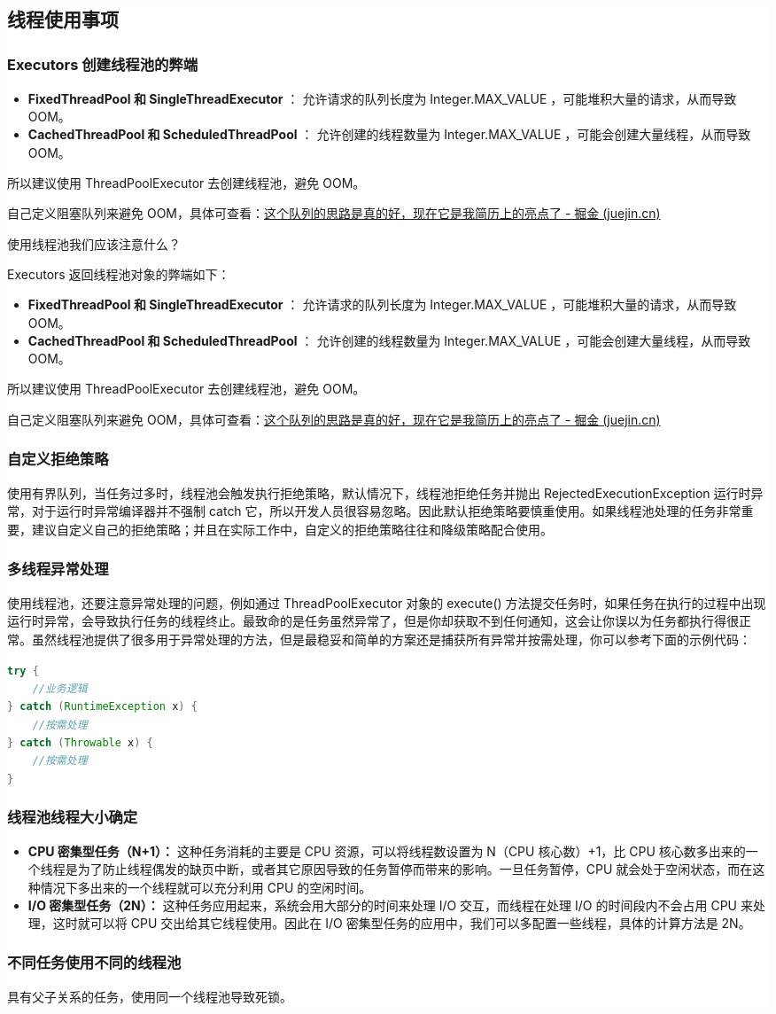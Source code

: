 ## 线程使用事项

### Executors 创建线程池的弊端

- **FixedThreadPool 和 SingleThreadExecutor** ： 允许请求的队列长度为 Integer.MAX_VALUE ，可能堆积大量的请求，从而导致 OOM。
- **CachedThreadPool 和 ScheduledThreadPool** ： 允许创建的线程数量为 Integer.MAX_VALUE ，可能会创建大量线程，从而导致 OOM。

所以建议使用 ThreadPoolExecutor 去创建线程池，避免 OOM。

自己定义阻塞队列来避免 OOM，具体可查看：[这个队列的思路是真的好，现在它是我简历上的亮点了 - 掘金 (juejin.cn)](https://juejin.cn/post/7105968458851942414)

使用线程池我们应该注意什么？

Executors 返回线程池对象的弊端如下：

- **FixedThreadPool 和 SingleThreadExecutor** ： 允许请求的队列长度为 Integer.MAX_VALUE ，可能堆积大量的请求，从而导致 OOM。
- **CachedThreadPool 和 ScheduledThreadPool** ： 允许创建的线程数量为 Integer.MAX_VALUE ，可能会创建大量线程，从而导致 OOM。

所以建议使用 ThreadPoolExecutor 去创建线程池，避免 OOM。

自己定义阻塞队列来避免 OOM，具体可查看：[这个队列的思路是真的好，现在它是我简历上的亮点了 - 掘金 (juejin.cn)](https://juejin.cn/post/7105968458851942414)

### 自定义拒绝策略

使用有界队列，当任务过多时，线程池会触发执行拒绝策略，默认情况下，线程池拒绝任务并抛出 RejectedExecutionException 运行时异常，对于运行时异常编译器并不强制 catch 它，所以开发人员很容易忽略。因此默认拒绝策略要慎重使用。如果线程池处理的任务非常重要，建议自定义自己的拒绝策略；并且在实际工作中，自定义的拒绝策略往往和降级策略配合使用。

### 多线程异常处理

使用线程池，还要注意异常处理的问题，例如通过 ThreadPoolExecutor 对象的 execute() 方法提交任务时，如果任务在执行的过程中出现运行时异常，会导致执行任务的线程终止。最致命的是任务虽然异常了，但是你却获取不到任何通知，这会让你误以为任务都执行得很正常。虽然线程池提供了很多用于异常处理的方法，但是最稳妥和简单的方案还是捕获所有异常并按需处理，你可以参考下面的示例代码：

```java
try {
    //业务逻辑
} catch (RuntimeException x) {
    //按需处理
} catch (Throwable x) {
    //按需处理
} 
```

### 线程池线程大小确定

- **CPU 密集型任务（N+1）：** 这种任务消耗的主要是 CPU 资源，可以将线程数设置为 N（CPU 核心数）+1，比 CPU 核心数多出来的一个线程是为了防止线程偶发的缺页中断，或者其它原因导致的任务暂停而带来的影响。一旦任务暂停，CPU 就会处于空闲状态，而在这种情况下多出来的一个线程就可以充分利用 CPU 的空闲时间。
- **I/O 密集型任务（2N）：** 这种任务应用起来，系统会用大部分的时间来处理 I/O 交互，而线程在处理 I/O 的时间段内不会占用 CPU 来处理，这时就可以将 CPU 交出给其它线程使用。因此在 I/O 密集型任务的应用中，我们可以多配置一些线程，具体的计算方法是 2N。

### 不同任务使用不同的线程池

具有父子关系的任务，使用同一个线程池导致死锁。
